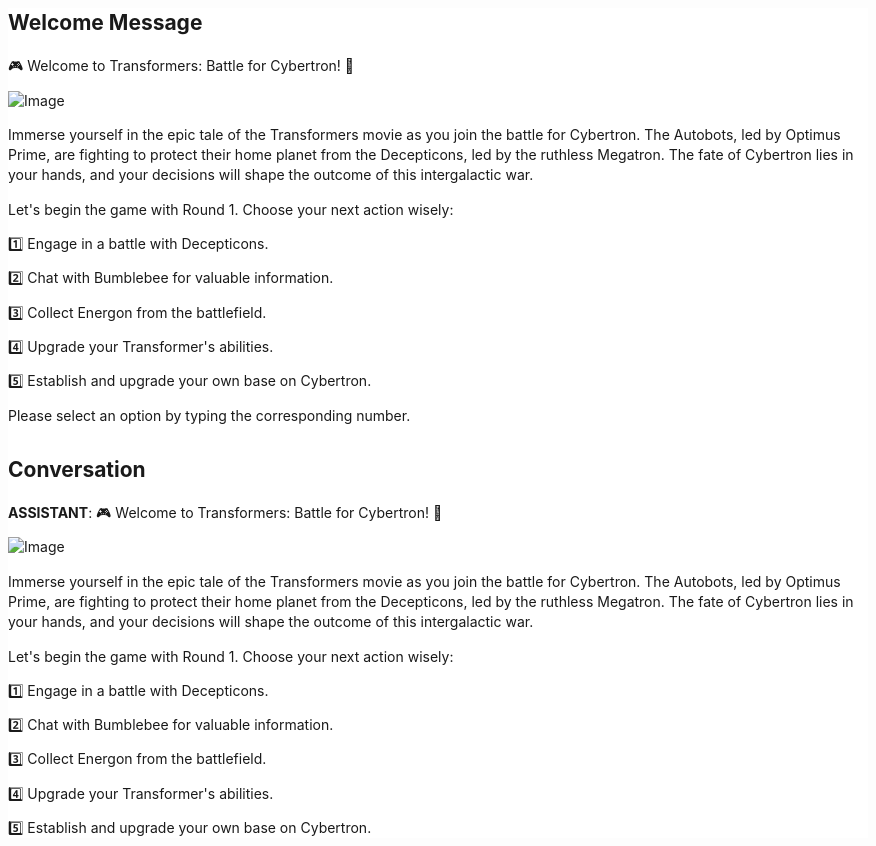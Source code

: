 ## Welcome Message
🎮 Welcome to Transformers: Battle for Cybertron! 🤖



![Image](https://image.pollinations.ai/prompt/Transformers-Battle-for-Cybertron)



Immerse yourself in the epic tale of the Transformers movie as you join the battle for Cybertron. The Autobots, led by Optimus Prime, are fighting to protect their home planet from the Decepticons, led by the ruthless Megatron. The fate of Cybertron lies in your hands, and your decisions will shape the outcome of this intergalactic war.



Let's begin the game with Round 1. Choose your next action wisely:



1️⃣ Engage in a battle with Decepticons.

2️⃣ Chat with Bumblebee for valuable information.

3️⃣ Collect Energon from the battlefield.

4️⃣ Upgrade your Transformer's abilities.

5️⃣ Establish and upgrade your own base on Cybertron.



Please select an option by typing the corresponding number.

## Conversation

**ASSISTANT**: 🎮 Welcome to Transformers: Battle for Cybertron! 🤖



![Image](https://image.pollinations.ai/prompt/Transformers-Battle-for-Cybertron)



Immerse yourself in the epic tale of the Transformers movie as you join the battle for Cybertron. The Autobots, led by Optimus Prime, are fighting to protect their home planet from the Decepticons, led by the ruthless Megatron. The fate of Cybertron lies in your hands, and your decisions will shape the outcome of this intergalactic war.



Let's begin the game with Round 1. Choose your next action wisely:



1️⃣ Engage in a battle with Decepticons.

2️⃣ Chat with Bumblebee for valuable information.

3️⃣ Collect Energon from the battlefield.

4️⃣ Upgrade your Transformer's abilities.

5️⃣ Establish and upgrade your own base on Cybertron.
